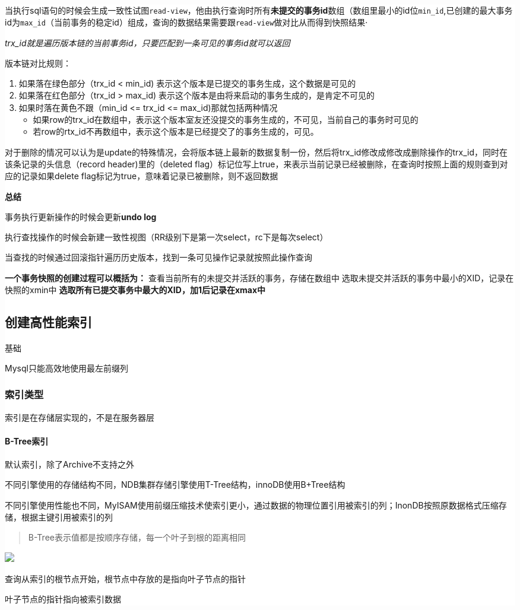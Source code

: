 
当执行sql语句的时候会生成一致性试图`read-view`，他由执行查询时所有**未提交的事务id**数组（数组里最小的id位`min_id`,已创建的最大事务id为`max_id`（当前事务的稳定id）组成，查询的数据结果需要跟`read-view`做对比从而得到快照结果·

*trx_id就是遍历版本链的当前事务id，只要匹配到一条可见的事务id就可以返回*

版本链对比规则：

1. 如果落在绿色部分（trx_id < min_id) 表示这个版本是已提交的事务生成，这个数据是可见的
2. 如果落在红色部分（trx_id > max_id) 表示这个版本是由将来启动的事务生成的，是肯定不可见的
3. 如果时落在黄色不跟（min_id <= trx_id <= max_id)那就包括两种情况
   + 如果row的trx_id在数组中，表示这个版本室友还没提交的事务生成的，不可见，当前自己的事务时可见的
   + 若row的rtx_id不再数组中，表示这个版本是已经提交了的事务生成的，可见。

对于删除的情况可以认为是update的特殊情况，会将版本链上最新的数据复制一份，然后将trx_id修改成修改成删除操作的trx_id，同时在该条记录的头信息（record header)里的（deleted flag）标记位写上true，来表示当前记录已经被删除，在查询时按照上面的规则查到对应的记录如果delete flag标记为true，意味着记录已被删除，则不返回数据

**总结**

事务执行更新操作的时候会更新**undo log**

执行查找操作的时候会新建一致性视图（RR级别下是第一次select，rc下是每次select）

当查找的时候通过回滚指针遍历历史版本，找到一条可见操作记录就按照此操作查询

**一个事务快照的创建过程可以概括为：**
查看当前所有的未提交并活跃的事务，存储在数组中
选取未提交并活跃的事务中最小的XID，记录在快照的xmin中
**选取所有已提交事务中最大的XID，加1后记录在xmax中**

## 创建高性能索引

基础

Mysql只能高效地使用最左前缀列

### 索引类型

索引是在存储层实现的，不是在服务器层

#### B-Tree索引

默认索引，除了Archive不支持之外

不同引擎使用的存储结构不同，NDB集群存储引擎使用T-Tree结构，innoDB使用B+Tree结构

不同引擎使用性能也不同，MyISAM使用前缀压缩技术使索引更小，通过数据的物理位置引用被索引的列；InonDB按照原数据格式压缩存储，根据主键引用被索引的列

> B-Tree表示值都是按顺序存储，每一个叶子到根的距离相同



![](http://cdn.zblade.top/qiniu_img/1570244126303.png)



查询从索引的根节点开始，根节点中存放的是指向叶子节点的指针

叶子节点的指针指向被索引数据


